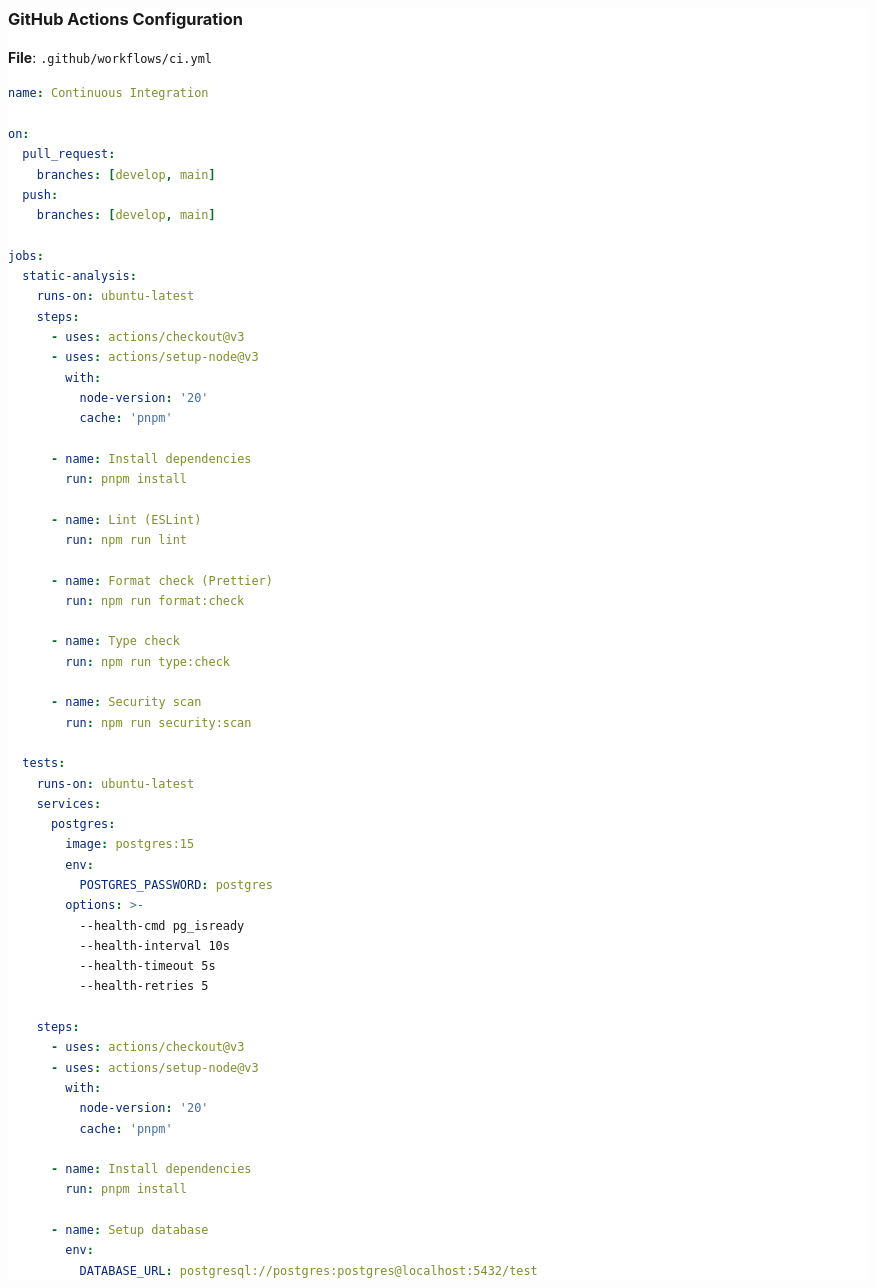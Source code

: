 ### GitHub Actions Configuration

**File**: `.github/workflows/ci.yml`

```yaml
name: Continuous Integration

on:
  pull_request:
    branches: [develop, main]
  push:
    branches: [develop, main]

jobs:
  static-analysis:
    runs-on: ubuntu-latest
    steps:
      - uses: actions/checkout@v3
      - uses: actions/setup-node@v3
        with:
          node-version: '20'
          cache: 'pnpm'

      - name: Install dependencies
        run: pnpm install

      - name: Lint (ESLint)
        run: npm run lint

      - name: Format check (Prettier)
        run: npm run format:check

      - name: Type check
        run: npm run type:check

      - name: Security scan
        run: npm run security:scan

  tests:
    runs-on: ubuntu-latest
    services:
      postgres:
        image: postgres:15
        env:
          POSTGRES_PASSWORD: postgres
        options: >-
          --health-cmd pg_isready
          --health-interval 10s
          --health-timeout 5s
          --health-retries 5

    steps:
      - uses: actions/checkout@v3
      - uses: actions/setup-node@v3
        with:
          node-version: '20'
          cache: 'pnpm'

      - name: Install dependencies
        run: pnpm install

      - name: Setup database
        env:
          DATABASE_URL: postgresql://postgres:postgres@localhost:5432/test
```